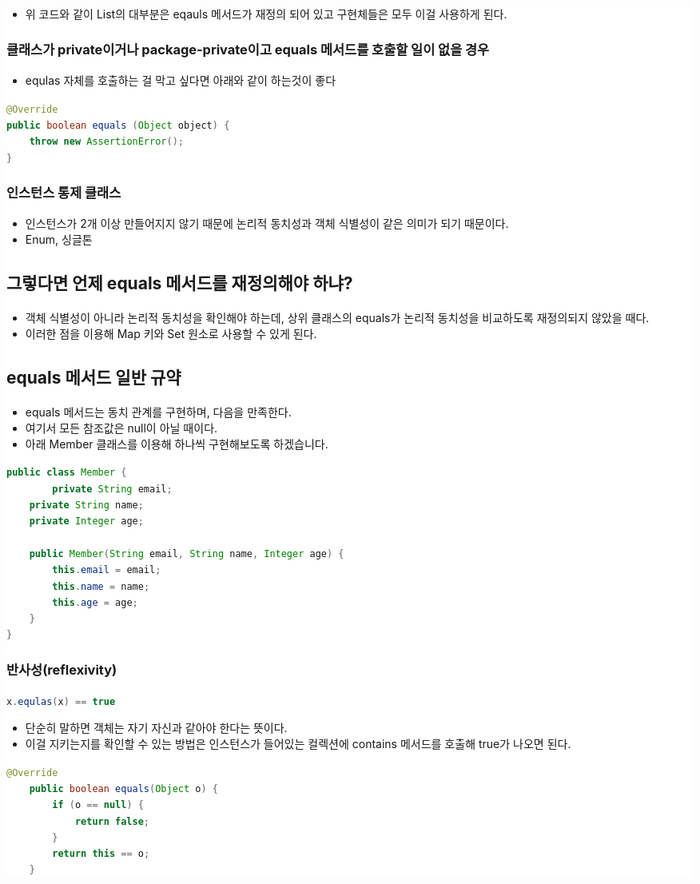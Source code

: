 - 위 코드와 같이 List의 대부분은 eqauls 메서드가 재정의 되어 있고 구현체들은 모두 이걸 사용하게 된다.

### 클래스가 private이거나 package-private이고 equals 메서드를 호출할 일이 없을 경우

- equlas 자체를 호출하는 걸 막고 싶다면 아래와 같이 하는것이 좋다

```java
@Override
public boolean equals (Object object) {
	throw new AssertionError();
}
```

### 인스턴스 통제 클래스

- 인스턴스가 2개 이상 만들어지지 않기 때문에 논리적 동치성과 객체 식별성이 같은 의미가 되기 때문이다.
- Enum, 싱글톤

## 그렇다면 언제 equals 메서드를 재정의해야 하냐?

- 객체 식별성이 아니라 논리적 동치성을 확인해야 하는데, 상위 클래스의 equals가 논리적 동치성을 비교하도록 재정의되지 않았을 때다.
- 이러한 점을 이용해 Map 키와 Set 원소로 사용할 수 있게 된다.

## equals 메서드 일반 규약

- equals 메서드는 동치 관계를 구현하며, 다음을 만족한다.
- 여기서 모든 참조값은 null이 아닐 때이다.
- 아래 Member 클래스를 이용해 하나씩 구현해보도록 하겠습니다.

```java
public class Member {
		private String email;
    private String name;
    private Integer age;

    public Member(String email, String name, Integer age) {
        this.email = email;
        this.name = name;
        this.age = age;
    }
}
```

### 반사성(reflexivity)

```java
x.equlas(x) == true
```

- 단순히 말하면 객체는 자기 자신과 같아야 한다는 뜻이다.
- 이걸 지키는지를 확인할 수 있는 방법은 인스턴스가 들어있는 컬렉션에 contains 메서드를 호출해 true가 나오면 된다.

```java
@Override
    public boolean equals(Object o) {
        if (o == null) {
            return false;
        }
        return this == o;
    }
```
